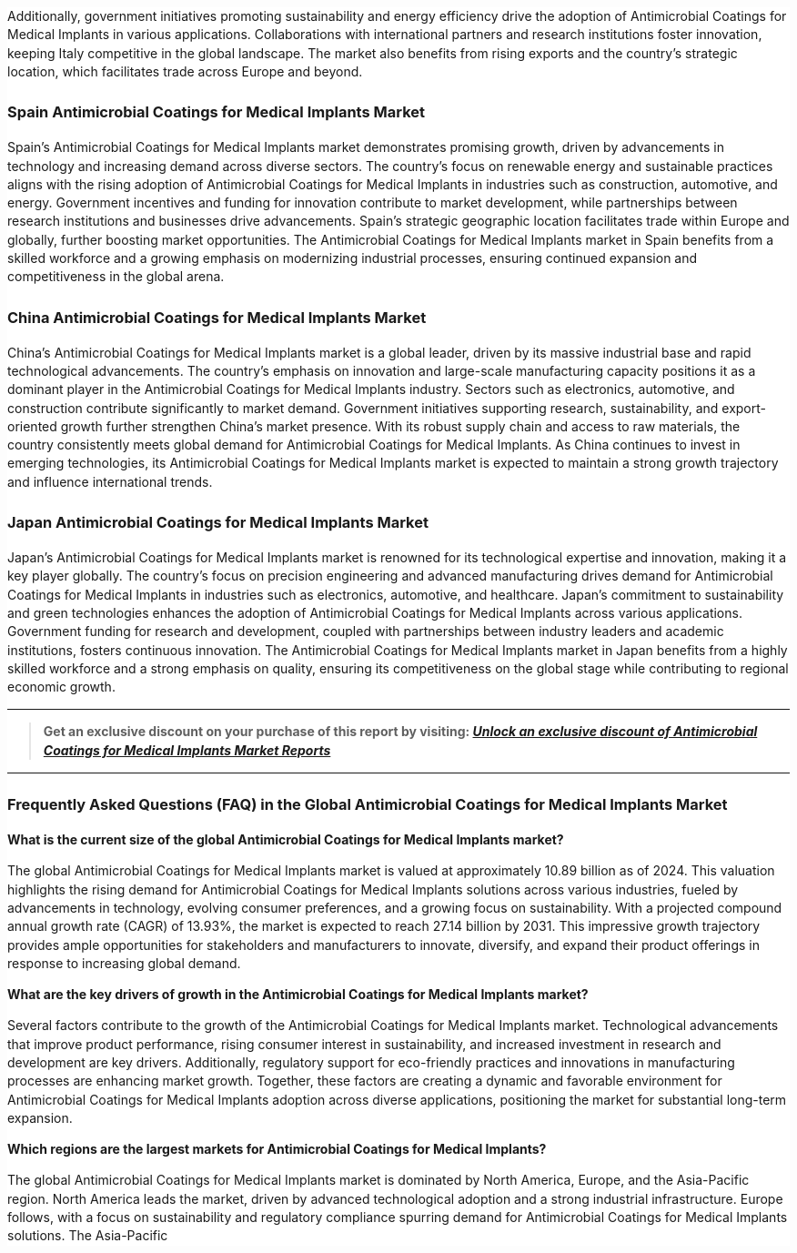Additionally, government initiatives promoting sustainability and energy efficiency drive the adoption of Antimicrobial Coatings for Medical Implants in various applications. Collaborations with international partners and research institutions foster innovation, keeping Italy competitive in the global landscape. The market also benefits from rising exports and the country&rsquo;s strategic location, which facilitates trade across Europe and beyond.</p><h3>Spain Antimicrobial Coatings for Medical Implants Market</h3><p>Spain&rsquo;s Antimicrobial Coatings for Medical Implants market demonstrates promising growth, driven by advancements in technology and increasing demand across diverse sectors. The country&rsquo;s focus on renewable energy and sustainable practices aligns with the rising adoption of Antimicrobial Coatings for Medical Implants in industries such as construction, automotive, and energy. Government incentives and funding for innovation contribute to market development, while partnerships between research institutions and businesses drive advancements. Spain&rsquo;s strategic geographic location facilitates trade within Europe and globally, further boosting market opportunities. The Antimicrobial Coatings for Medical Implants market in Spain benefits from a skilled workforce and a growing emphasis on modernizing industrial processes, ensuring continued expansion and competitiveness in the global arena.</p><h3>China Antimicrobial Coatings for Medical Implants Market</h3><p>China&rsquo;s Antimicrobial Coatings for Medical Implants market is a global leader, driven by its massive industrial base and rapid technological advancements. The country&rsquo;s emphasis on innovation and large-scale manufacturing capacity positions it as a dominant player in the Antimicrobial Coatings for Medical Implants industry. Sectors such as electronics, automotive, and construction contribute significantly to market demand. Government initiatives supporting research, sustainability, and export-oriented growth further strengthen China&rsquo;s market presence. With its robust supply chain and access to raw materials, the country consistently meets global demand for Antimicrobial Coatings for Medical Implants. As China continues to invest in emerging technologies, its Antimicrobial Coatings for Medical Implants market is expected to maintain a strong growth trajectory and influence international trends.</p><h3>Japan Antimicrobial Coatings for Medical Implants Market</h3><p>Japan&rsquo;s Antimicrobial Coatings for Medical Implants market is renowned for its technological expertise and innovation, making it a key player globally. The country&rsquo;s focus on precision engineering and advanced manufacturing drives demand for Antimicrobial Coatings for Medical Implants in industries such as electronics, automotive, and healthcare. Japan&rsquo;s commitment to sustainability and green technologies enhances the adoption of Antimicrobial Coatings for Medical Implants across various applications. Government funding for research and development, coupled with partnerships between industry leaders and academic institutions, fosters continuous innovation. The Antimicrobial Coatings for Medical Implants market in Japan benefits from a highly skilled workforce and a strong emphasis on quality, ensuring its competitiveness on the global stage while contributing to regional economic growth.</p><hr /><blockquote><p><strong>Get an exclusive discount on your purchase of this report by visiting: <em><a href="://marketresearchpulse.com/ask-for-discount/105709?utm_source=Github&amp;utm_medium=052">Unlock an exclusive discount of Antimicrobial Coatings for Medical Implants Market Reports</a></em>&nbsp;</strong></p></blockquote><hr /><h3>Frequently Asked Questions (FAQ) in the Global Antimicrobial Coatings for Medical Implants Market</h3><p><strong>What is the current size of the global Antimicrobial Coatings for Medical Implants market?</strong></p><p>The global Antimicrobial Coatings for Medical Implants market is valued at approximately 10.89 billion as of 2024. This valuation highlights the rising demand for Antimicrobial Coatings for Medical Implants solutions across various industries, fueled by advancements in technology, evolving consumer preferences, and a growing focus on sustainability. With a projected compound annual growth rate (CAGR) of 13.93%, the market is expected to reach 27.14 billion by 2031. This impressive growth trajectory provides ample opportunities for stakeholders and manufacturers to innovate, diversify, and expand their product offerings in response to increasing global demand.</p><p><strong>What are the key drivers of growth in the Antimicrobial Coatings for Medical Implants market?</strong></p><p>Several factors contribute to the growth of the Antimicrobial Coatings for Medical Implants market. Technological advancements that improve product performance, rising consumer interest in sustainability, and increased investment in research and development are key drivers. Additionally, regulatory support for eco-friendly practices and innovations in manufacturing processes are enhancing market growth. Together, these factors are creating a dynamic and favorable environment for Antimicrobial Coatings for Medical Implants adoption across diverse applications, positioning the market for substantial long-term expansion.</p><p><strong>Which regions are the largest markets for Antimicrobial Coatings for Medical Implants?</strong></p><p>The global Antimicrobial Coatings for Medical Implants market is dominated by North America, Europe, and the Asia-Pacific region. North America leads the market, driven by advanced technological adoption and a strong industrial infrastructure. Europe follows, with a focus on sustainability and regulatory compliance spurring demand for Antimicrobial Coatings for Medical Implants solutions. The Asia-Pacific